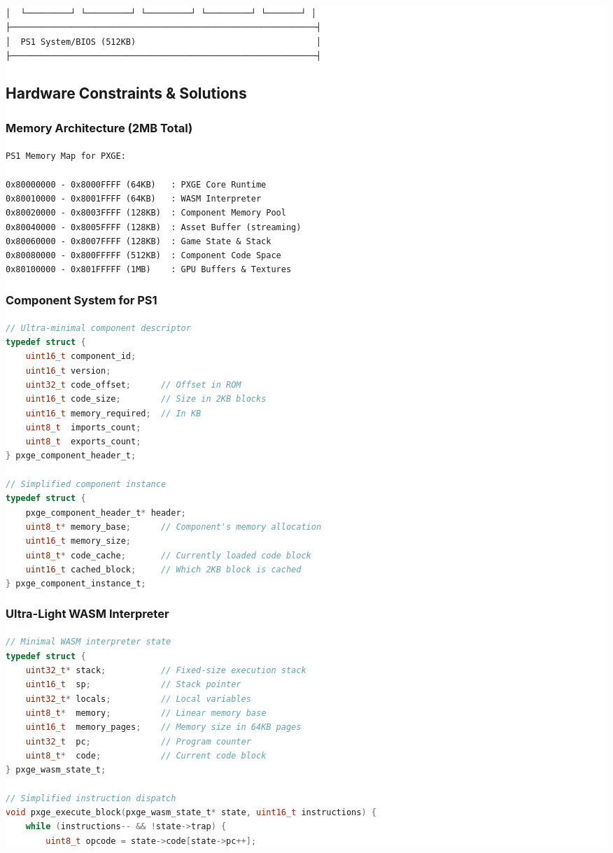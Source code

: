 ```
│  └─────────┘ └─────────┘ └─────────┘ └─────────┘ └───────┘ │
├─────────────────────────────────────────────────────────────┤
│  PS1 System/BIOS (512KB)                                    │
├─────────────────────────────────────────────────────────────┤
```

## Hardware Constraints & Solutions

### Memory Architecture (2MB Total)

```
PS1 Memory Map for PXGE:

0x80000000 - 0x8000FFFF (64KB)   : PXGE Core Runtime
0x80010000 - 0x8001FFFF (64KB)   : WASM Interpreter
0x80020000 - 0x8003FFFF (128KB)  : Component Memory Pool
0x80040000 - 0x8005FFFF (128KB)  : Asset Buffer (streaming)
0x80060000 - 0x8007FFFF (128KB)  : Game State & Stack
0x80080000 - 0x800FFFFF (512KB)  : Component Code Space
0x80100000 - 0x801FFFFF (1MB)    : GPU Buffers & Textures
```

### Component System for PS1

```c
// Ultra-minimal component descriptor
typedef struct {
    uint16_t component_id;
    uint16_t version;
    uint32_t code_offset;      // Offset in ROM
    uint16_t code_size;        // Size in 2KB blocks
    uint16_t memory_required;  // In KB
    uint8_t  imports_count;
    uint8_t  exports_count;
} pxge_component_header_t;

// Simplified component instance
typedef struct {
    pxge_component_header_t* header;
    uint8_t* memory_base;      // Component's memory allocation
    uint16_t memory_size;
    uint8_t* code_cache;       // Currently loaded code block
    uint16_t cached_block;     // Which 2KB block is cached
} pxge_component_instance_t;
```

### Ultra-Light WASM Interpreter

```c
// Minimal WASM interpreter state
typedef struct {
    uint32_t* stack;           // Fixed-size execution stack
    uint16_t  sp;              // Stack pointer
    uint32_t* locals;          // Local variables
    uint8_t*  memory;          // Linear memory base
    uint16_t  memory_pages;    // Memory size in 64KB pages
    uint32_t  pc;              // Program counter
    uint8_t*  code;            // Current code block
} pxge_wasm_state_t;

// Simplified instruction dispatch
void pxge_execute_block(pxge_wasm_state_t* state, uint16_t instructions) {
    while (instructions-- && !state->trap) {
        uint8_t opcode = state->code[state->pc++];
```